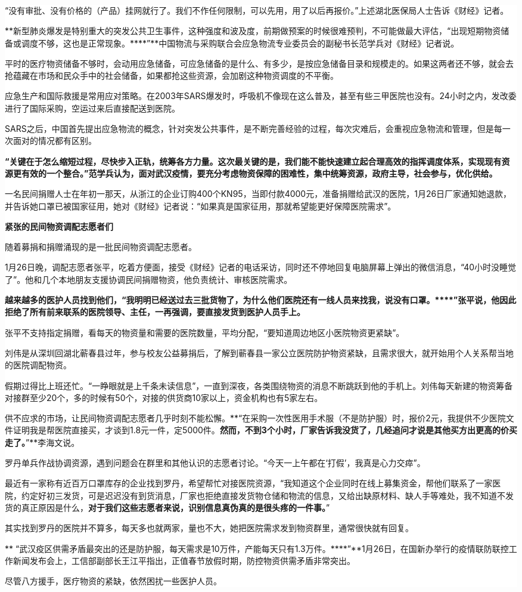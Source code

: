 “没有审批、没有价格的（产品）挂网就行了。我们不作任何限制，可以先用，用了以后再报价。”上述湖北医保局人士告诉《财经》记者。

**新型肺炎爆发是特别重大的突发公共卫生事件，这种强度和波及度，前期做预案的时候很难预判，不可能做最大评估，“出现短期物资储备或调度不够，这也是正常现象。****”**中国物流与采购联合会应急物流专业委员会的副秘书长范学兵对《财经》记者说。

平时的医疗物资储备不够时，会动用应急储备，可应急储备的是什么、有多少，是按应急储备目录和规模走的。如果这两者还不够，就会去抢蕴藏在市场和民众手中的社会储备，如果都抢这些资源，会加剧这种物资调度的不平衡。

应急生产和国际救援是常用应对策略。在2003年SARS爆发时，呼吸机不像现在这么普及，甚至有些三甲医院也没有。24小时之内，发改委进行了国际采购，空运过来后直接配送到医院。

SARS之后，中国首先提出应急物流的概念，针对突发公共事件，是不断完善经验的过程，每次灾难后，会重视应急物流和管理，但是每一次面对的情况都有区别。

**“关键在于怎么缩短过程，尽快步入正轨，统筹各方力量。****这次最关键的是，我们能不能快速建立起合理高效的指挥调度体系，实现现有资源更有效的一个整合。****”范学兵认为，面对武汉疫情，要充分考虑物资保障的困难性，集中统筹资源，政府主导，社会参与，优化供给。**

一名民间捐赠人士在年初一那天，从浙江的企业订购400个KN95，当即付款4000元，准备捐赠给武汉的医院，1月26日厂家通知她退款，并告诉她口罩已被国家征用，她对《财经》记者说：“如果真是国家征用，那就希望能更好保障医院需求”。

**紧张的民间物资调配志愿者们**

随着募捐和捐赠涌现的是一批民间物资调配志愿者。

1月26日晚，调配志愿者张平，吃着方便面，接受《财经》记者的电话采访，同时还不停地回复电脑屏幕上弹出的微信消息，“40小时没睡觉了”。他和几个本地朋友支援协调民间捐赠物资，他负责统计、审核医院需求。

**越来越多的医护人员找到他们，“我明明已经送过去三批货物了，为什么他们医院还有一线人员来找我，说没有口罩。****”张平说，他因此拒绝了所有前来联系的医院领导、主任，一再强调，要直接发货到医护人员手上。**

张平不支持指定捐赠，看每天的物资量和需要的医院数量，平均分配，“要知道周边地区小医院物资更紧缺”。

刘伟是从深圳回湖北蕲春县过年，参与校友公益募捐后，了解到蕲春县一家公立医院防护物资紧缺，且需求很大，就开始用个人关系帮当地的医院调配物资。

假期过得比上班还忙。“一睁眼就是上千条未读信息”，一直到深夜，各类围绕物资的消息不断跳跃到他的手机上。刘伟每天新建的物资筹备对接群至少20个，多的时候有50个，对接的供货商10家以上，资金机构也有5家左右。

供不应求的市场，让民间物资调配志愿者几乎时刻不能松懈。**“在采购一次性医用手术服（不是防护服）时，报价2元，我提供不少医院文件证明我是帮医院直接买，才谈到1.8元一件，定5000件。****然而，不到3个小时，厂家告诉我没货了，几经追问才说是其他买方出更高的价买走了。****”**李海文说。

罗丹单兵作战协调资源，遇到问题会在群里和其他认识的志愿者讨论。“今天一上午都在‘打假’，我真是心力交瘁”。

最近有一家称有近百万口罩库存的企业找到罗丹，希望帮忙对接医院资源，“我知道这个企业同时在线上募集资金，帮他们联系了一家医院，约定好初三发货，可是迟迟没有到货消息，厂家也拒绝直接发货物仓储和物流的信息，又给出缺原材料、缺人手等难处，我不知道不发货的真正原因是什么，**对于我们这些志愿者来说，识别信息真伪真的是很头疼的一件事。**”

其实找到罗丹的医院并不算多，每天多也就两家，量也不大，她把医院需求发到物资群里，通常很快就有回复。

** “武汉疫区供需矛盾最突出的还是防护服，每天需求是10万件，产能每天只有1.3万件。****”**1月26日，在国新办举行的疫情联防联控工作新闻发布会上，工信部副部长王江平指出，正值春节放假时期，防控物资供需矛盾非常突出。

尽管八方援手，医疗物资的紧缺，依然困扰一些医护人员。
